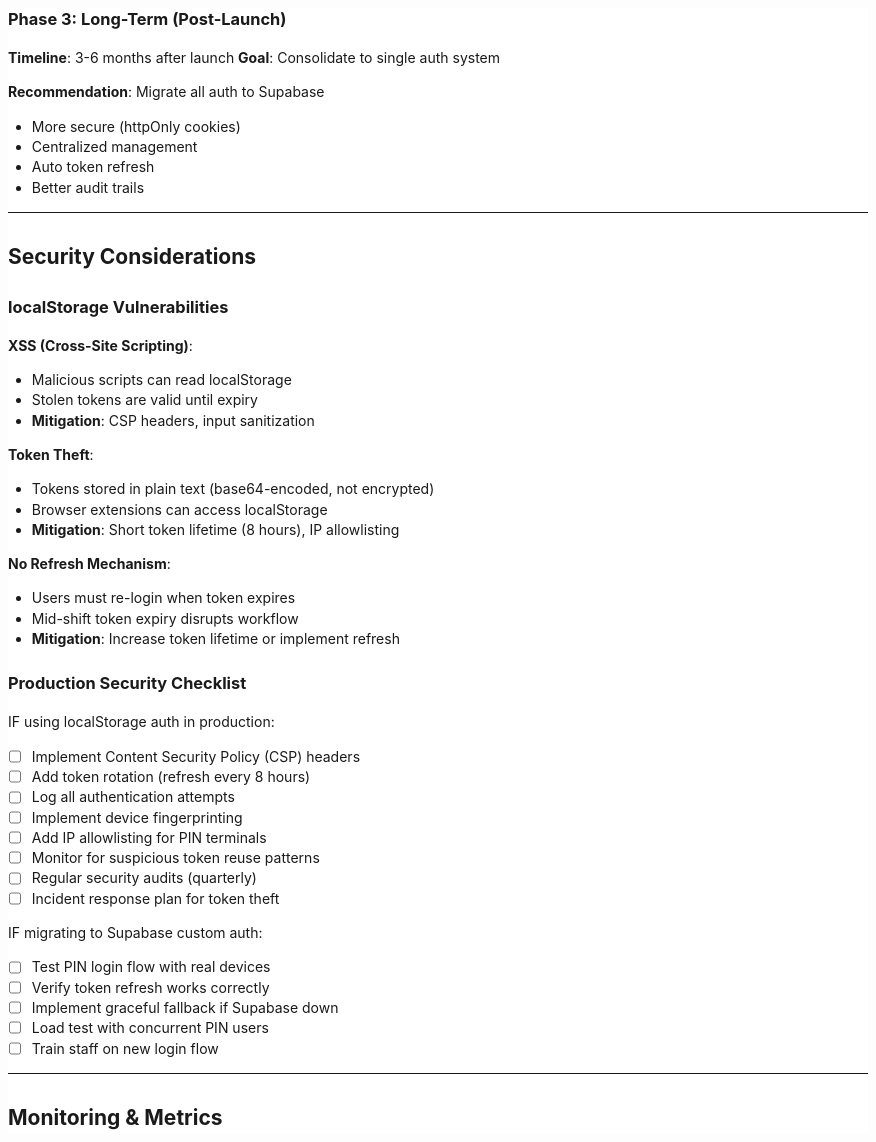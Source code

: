 ### Phase 3: Long-Term (Post-Launch)
**Timeline**: 3-6 months after launch
**Goal**: Consolidate to single auth system

**Recommendation**: Migrate all auth to Supabase
- More secure (httpOnly cookies)
- Centralized management
- Auto token refresh
- Better audit trails

---

## Security Considerations

### localStorage Vulnerabilities

**XSS (Cross-Site Scripting)**:
- Malicious scripts can read localStorage
- Stolen tokens are valid until expiry
- **Mitigation**: CSP headers, input sanitization

**Token Theft**:
- Tokens stored in plain text (base64-encoded, not encrypted)
- Browser extensions can access localStorage
- **Mitigation**: Short token lifetime (8 hours), IP allowlisting

**No Refresh Mechanism**:
- Users must re-login when token expires
- Mid-shift token expiry disrupts workflow
- **Mitigation**: Increase token lifetime or implement refresh

### Production Security Checklist

IF using localStorage auth in production:
- [ ] Implement Content Security Policy (CSP) headers
- [ ] Add token rotation (refresh every 8 hours)
- [ ] Log all authentication attempts
- [ ] Implement device fingerprinting
- [ ] Add IP allowlisting for PIN terminals
- [ ] Monitor for suspicious token reuse patterns
- [ ] Regular security audits (quarterly)
- [ ] Incident response plan for token theft

IF migrating to Supabase custom auth:
- [ ] Test PIN login flow with real devices
- [ ] Verify token refresh works correctly
- [ ] Implement graceful fallback if Supabase down
- [ ] Load test with concurrent PIN users
- [ ] Train staff on new login flow

---

## Monitoring & Metrics
